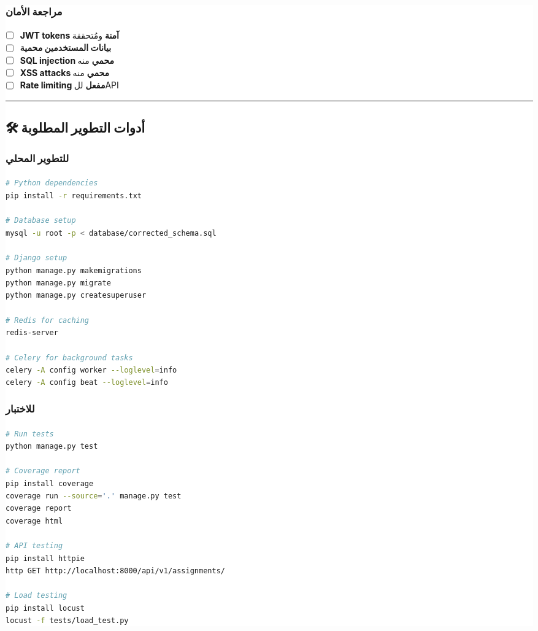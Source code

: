 ### مراجعة الأمان
- [ ] **JWT tokens آمنة** ومُتحققة
- [ ] **بيانات المستخدمين محمية** 
- [ ] **SQL injection محمي** منه
- [ ] **XSS attacks محمي** منه
- [ ] **Rate limiting مفعل** للAPI

---

## 🛠️ أدوات التطوير المطلوبة

### للتطوير المحلي
```bash
# Python dependencies
pip install -r requirements.txt

# Database setup
mysql -u root -p < database/corrected_schema.sql

# Django setup
python manage.py makemigrations
python manage.py migrate
python manage.py createsuperuser

# Redis for caching
redis-server

# Celery for background tasks
celery -A config worker --loglevel=info
celery -A config beat --loglevel=info
```

### للاختبار
```bash
# Run tests
python manage.py test

# Coverage report
pip install coverage
coverage run --source='.' manage.py test
coverage report
coverage html

# API testing
pip install httpie
http GET http://localhost:8000/api/v1/assignments/

# Load testing
pip install locust
locust -f tests/load_test.py
```
